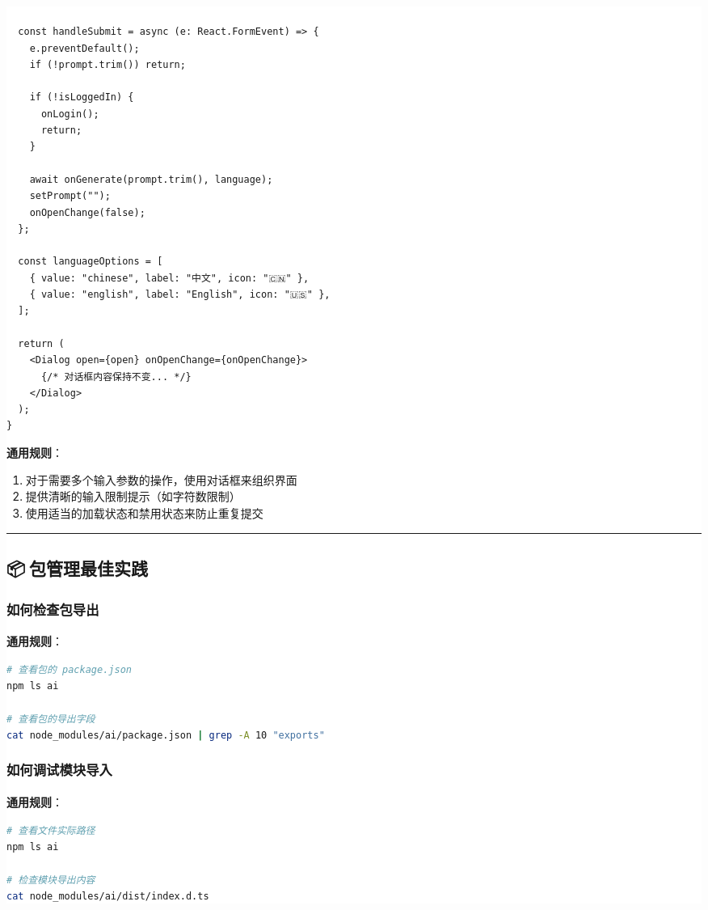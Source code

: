 ```tsx

  const handleSubmit = async (e: React.FormEvent) => {
    e.preventDefault();
    if (!prompt.trim()) return;

    if (!isLoggedIn) {
      onLogin();
      return;
    }

    await onGenerate(prompt.trim(), language);
    setPrompt("");
    onOpenChange(false);
  };

  const languageOptions = [
    { value: "chinese", label: "中文", icon: "🇨🇳" },
    { value: "english", label: "English", icon: "🇺🇸" },
  ];

  return (
    <Dialog open={open} onOpenChange={onOpenChange}>
      {/* 对话框内容保持不变... */}
    </Dialog>
  );
}
```

**通用规则**：
1. 对于需要多个输入参数的操作，使用对话框来组织界面
2. 提供清晰的输入限制提示（如字符数限制）
3. 使用适当的加载状态和禁用状态来防止重复提交

---

## 📦 包管理最佳实践

### 如何检查包导出
**通用规则**：
```bash
# 查看包的 package.json
npm ls ai

# 查看包的导出字段
cat node_modules/ai/package.json | grep -A 10 "exports"
```

### 如何调试模块导入
**通用规则**：
```bash
# 查看文件实际路径
npm ls ai

# 检查模块导出内容
cat node_modules/ai/dist/index.d.ts
```
